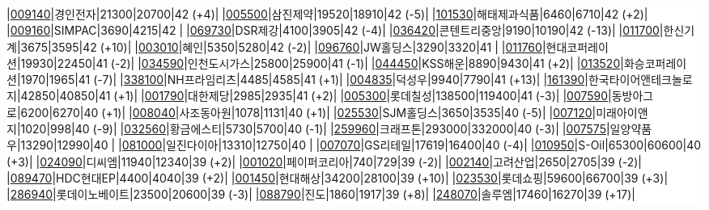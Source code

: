 |[009140](https://finance.daum.net/quotes/A009140)|경인전자|21300|20700|42 (+4)|
|[005500](https://finance.daum.net/quotes/A005500)|삼진제약|19520|18910|42 (-5)|
|[101530](https://finance.daum.net/quotes/A101530)|해태제과식품|6460|6710|42 (+2)|
|[009160](https://finance.daum.net/quotes/A009160)|SIMPAC|3690|4215|42 |
|[069730](https://finance.daum.net/quotes/A069730)|DSR제강|4100|3905|42 (-4)|
|[036420](https://finance.daum.net/quotes/A036420)|콘텐트리중앙|9190|10190|42 (-13)|
|[011700](https://finance.daum.net/quotes/A011700)|한신기계|3675|3595|42 (+10)|
|[003010](https://finance.daum.net/quotes/A003010)|혜인|5350|5280|42 (-2)|
|[096760](https://finance.daum.net/quotes/A096760)|JW홀딩스|3290|3320|41 |
|[011760](https://finance.daum.net/quotes/A011760)|현대코퍼레이션|19930|22450|41 (-2)|
|[034590](https://finance.daum.net/quotes/A034590)|인천도시가스|25800|25900|41 (-1)|
|[044450](https://finance.daum.net/quotes/A044450)|KSS해운|8890|9430|41 (+2)|
|[013520](https://finance.daum.net/quotes/A013520)|화승코퍼레이션|1970|1965|41 (-7)|
|[338100](https://finance.daum.net/quotes/A338100)|NH프라임리츠|4485|4585|41 (+1)|
|[004835](https://finance.daum.net/quotes/A004835)|덕성우|9940|7790|41 (+13)|
|[161390](https://finance.daum.net/quotes/A161390)|한국타이어앤테크놀로지|42850|40850|41 (+1)|
|[001790](https://finance.daum.net/quotes/A001790)|대한제당|2985|2935|41 (+2)|
|[005300](https://finance.daum.net/quotes/A005300)|롯데칠성|138500|119400|41 (-3)|
|[007590](https://finance.daum.net/quotes/A007590)|동방아그로|6200|6270|40 (+1)|
|[008040](https://finance.daum.net/quotes/A008040)|사조동아원|1078|1131|40 (+1)|
|[025530](https://finance.daum.net/quotes/A025530)|SJM홀딩스|3650|3535|40 (-5)|
|[007120](https://finance.daum.net/quotes/A007120)|미래아이앤지|1020|998|40 (-9)|
|[032560](https://finance.daum.net/quotes/A032560)|황금에스티|5730|5700|40 (-1)|
|[259960](https://finance.daum.net/quotes/A259960)|크래프톤|293000|332000|40 (-3)|
|[007575](https://finance.daum.net/quotes/A007575)|일양약품우|13290|12990|40 |
|[081000](https://finance.daum.net/quotes/A081000)|일진다이아|13310|12750|40 |
|[007070](https://finance.daum.net/quotes/A007070)|GS리테일|17619|16400|40 (-4)|
|[010950](https://finance.daum.net/quotes/A010950)|S-Oil|65300|60600|40 (+3)|
|[024090](https://finance.daum.net/quotes/A024090)|디씨엠|11940|12340|39 (+2)|
|[001020](https://finance.daum.net/quotes/A001020)|페이퍼코리아|740|729|39 (-2)|
|[002140](https://finance.daum.net/quotes/A002140)|고려산업|2650|2705|39 (-2)|
|[089470](https://finance.daum.net/quotes/A089470)|HDC현대EP|4400|4040|39 (+2)|
|[001450](https://finance.daum.net/quotes/A001450)|현대해상|34200|28100|39 (+10)|
|[023530](https://finance.daum.net/quotes/A023530)|롯데쇼핑|59600|66700|39 (+3)|
|[286940](https://finance.daum.net/quotes/A286940)|롯데이노베이트|23500|20600|39 (-3)|
|[088790](https://finance.daum.net/quotes/A088790)|진도|1860|1917|39 (+8)|
|[248070](https://finance.daum.net/quotes/A248070)|솔루엠|17460|16270|39 (+17)|